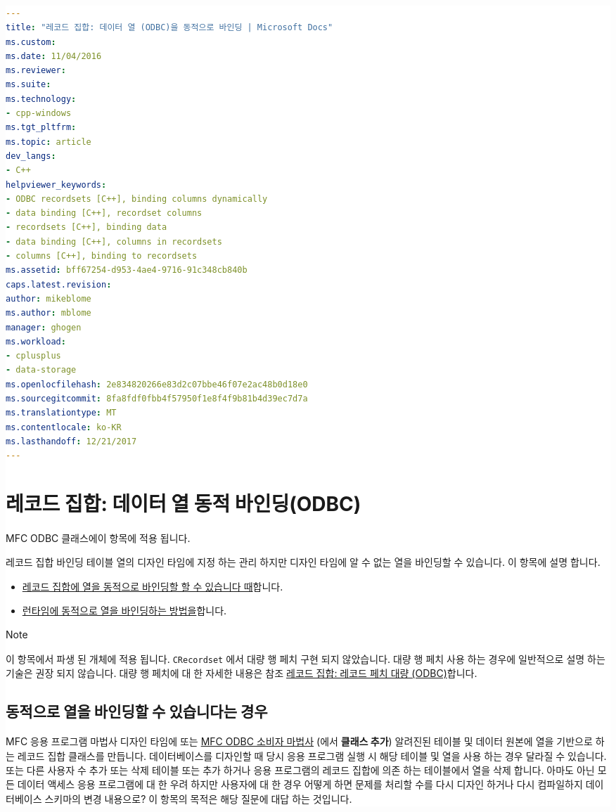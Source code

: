 ```yaml
---
title: "레코드 집합: 데이터 열 (ODBC)을 동적으로 바인딩 | Microsoft Docs"
ms.custom: 
ms.date: 11/04/2016
ms.reviewer: 
ms.suite: 
ms.technology:
- cpp-windows
ms.tgt_pltfrm: 
ms.topic: article
dev_langs:
- C++
helpviewer_keywords:
- ODBC recordsets [C++], binding columns dynamically
- data binding [C++], recordset columns
- recordsets [C++], binding data
- data binding [C++], columns in recordsets
- columns [C++], binding to recordsets
ms.assetid: bff67254-d953-4ae4-9716-91c348cb840b
caps.latest.revision: 
author: mikeblome
ms.author: mblome
manager: ghogen
ms.workload:
- cplusplus
- data-storage
ms.openlocfilehash: 2e834820266e83d2c07bbe46f07e2ac48b0d18e0
ms.sourcegitcommit: 8fa8fdf0fbb4f57950f1e8f4f9b81b4d39ec7d7a
ms.translationtype: MT
ms.contentlocale: ko-KR
ms.lasthandoff: 12/21/2017
---
```

# <a name="recordset-dynamically-binding-data-columns-odbc"></a>레코드 집합: 데이터 열 동적 바인딩(ODBC)
MFC ODBC 클래스에이 항목에 적용 됩니다.  
  
 레코드 집합 바인딩 테이블 열의 디자인 타임에 지정 하는 관리 하지만 디자인 타임에 알 수 없는 열을 바인딩할 수 있습니다. 이 항목에 설명 합니다.  
  
-   [레코드 집합에 열을 동적으로 바인딩할 할 수 있습니다 때](#_core_when_you_might_bind_columns_dynamically)합니다.  
  
-   [런타임에 동적으로 열을 바인딩하는 방법을](#_core_how_to_bind_columns_dynamically)합니다.  
  
> [!NOTE]
>  이 항목에서 파생 된 개체에 적용 됩니다. `CRecordset` 에서 대량 행 페치 구현 되지 않았습니다. 대량 행 페치 사용 하는 경우에 일반적으로 설명 하는 기술은 권장 되지 않습니다. 대량 행 페치에 대 한 자세한 내용은 참조 [레코드 집합: 레코드 페치 대량 (ODBC)](../../data/odbc/recordset-fetching-records-in-bulk-odbc.md)합니다.  
  
##  <a name="_core_when_you_might_bind_columns_dynamically"></a>동적으로 열을 바인딩할 수 있습니다는 경우  
 MFC 응용 프로그램 마법사 디자인 타임에 또는 [MFC ODBC 소비자 마법사](../../mfc/reference/adding-an-mfc-odbc-consumer.md) (에서 **클래스 추가**) 알려진된 테이블 및 데이터 원본에 열을 기반으로 하는 레코드 집합 클래스를 만듭니다. 데이터베이스를 디자인할 때 당시 응용 프로그램 실행 시 해당 테이블 및 열을 사용 하는 경우 달라질 수 있습니다. 또는 다른 사용자 수 추가 또는 삭제 테이블 또는 추가 하거나 응용 프로그램의 레코드 집합에 의존 하는 테이블에서 열을 삭제 합니다. 아마도 아닌 모든 데이터 액세스 응용 프로그램에 대 한 우려 하지만 사용자에 대 한 경우 어떻게 하면 문제를 처리할 수를 다시 디자인 하거나 다시 컴파일하지 데이터베이스 스키마의 변경 내용으로? 이 항목의 목적은 해당 질문에 대답 하는 것입니다.  
  